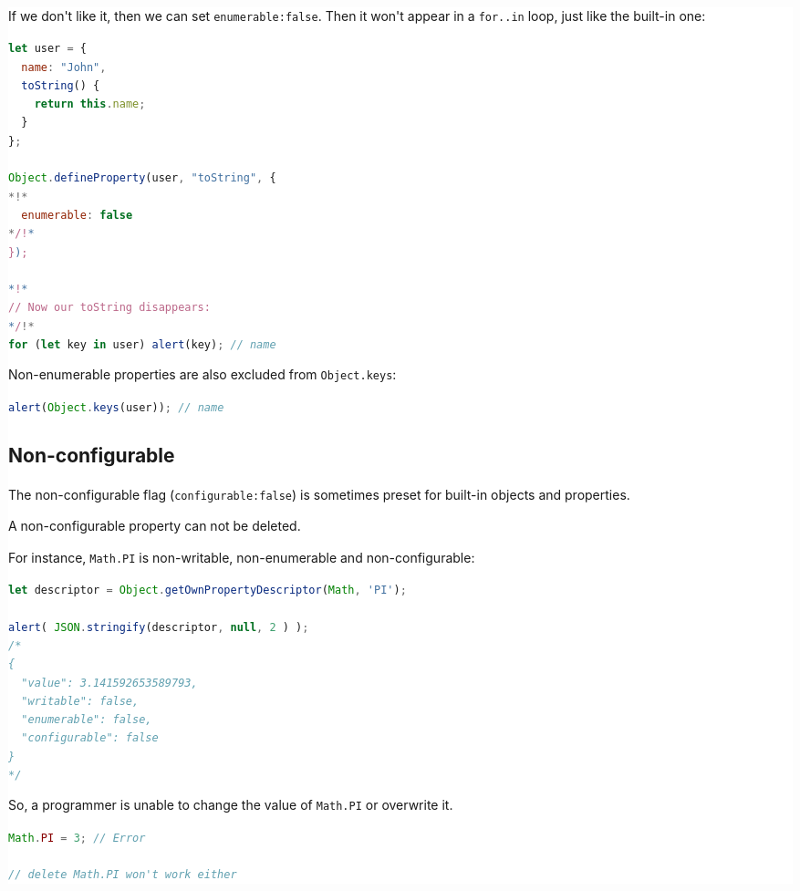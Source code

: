 If we don't like it, then we can set `enumerable:false`. Then it won't appear in a `for..in` loop, just like the built-in one:

```js run
let user = {
  name: "John",
  toString() {
    return this.name;
  }
};

Object.defineProperty(user, "toString", {
*!*
  enumerable: false
*/!*
});

*!*
// Now our toString disappears:
*/!*
for (let key in user) alert(key); // name
```

Non-enumerable properties are also excluded from `Object.keys`:

```js
alert(Object.keys(user)); // name
```

## Non-configurable

The non-configurable flag (`configurable:false`) is sometimes preset for built-in objects and properties.

A non-configurable property can not be deleted.

For instance, `Math.PI` is non-writable, non-enumerable and non-configurable:

```js run
let descriptor = Object.getOwnPropertyDescriptor(Math, 'PI');

alert( JSON.stringify(descriptor, null, 2 ) );
/*
{
  "value": 3.141592653589793,
  "writable": false,
  "enumerable": false,
  "configurable": false
}
*/
```
So, a programmer is unable to change the value of `Math.PI` or overwrite it.

```js run
Math.PI = 3; // Error

// delete Math.PI won't work either
```
